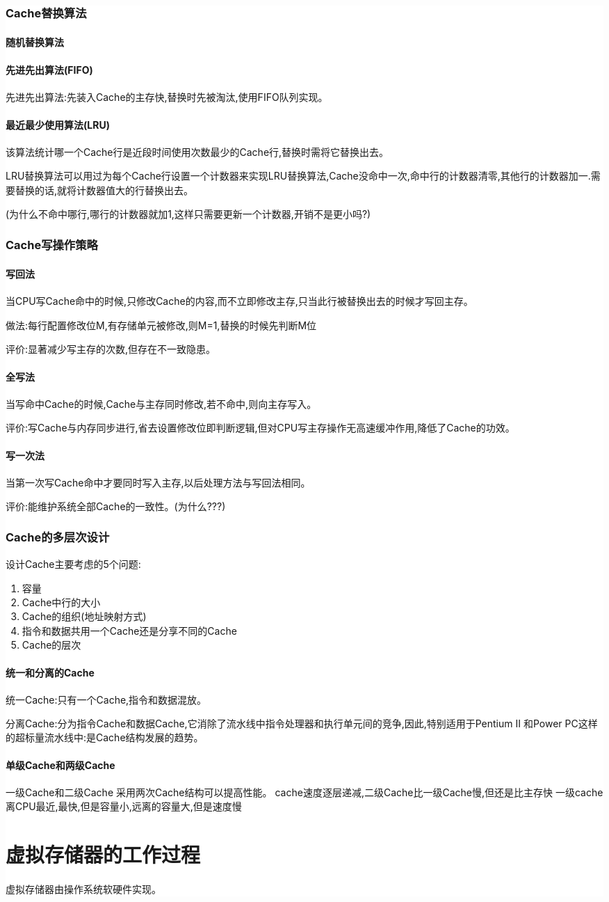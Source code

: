 ### Cache替换算法
#### 随机替换算法

#### 先进先出算法(FIFO)
先进先出算法:先装入Cache的主存快,替换时先被淘汰,使用FIFO队列实现。

#### 最近最少使用算法(LRU)
该算法统计哪一个Cache行是近段时间使用次数最少的Cache行,替换时需将它替换出去。

LRU替换算法可以用过为每个Cache行设置一个计数器来实现LRU替换算法,Cache没命中一次,命中行的计数器清零,其他行的计数器加一.需要替换的话,就将计数器值大的行替换出去。

(为什么不命中哪行,哪行的计数器就加1,这样只需要更新一个计数器,开销不是更小吗?)

### Cache写操作策略
#### 写回法
当CPU写Cache命中的时候,只修改Cache的内容,而不立即修改主存,只当此行被替换出去的时候才写回主存。

做法:每行配置修改位M,有存储单元被修改,则M=1,替换的时候先判断M位

评价:显著减少写主存的次数,但存在不一致隐患。

#### 全写法
当写命中Cache的时候,Cache与主存同时修改,若不命中,则向主存写入。

评价:写Cache与内存同步进行,省去设置修改位即判断逻辑,但对CPU写主存操作无高速缓冲作用,降低了Cache的功效。

#### 写一次法
当第一次写Cache命中才要同时写入主存,以后处理方法与写回法相同。

评价:能维护系统全部Cache的一致性。(为什么???)

### Cache的多层次设计
设计Cache主要考虑的5个问题:
1. 容量
2. Cache中行的大小
3. Cache的组织(地址映射方式)
4. 指令和数据共用一个Cache还是分享不同的Cache
5. Cache的层次

#### 统一和分离的Cache
统一Cache:只有一个Cache,指令和数据混放。

分离Cache:分为指令Cache和数据Cache,它消除了流水线中指令处理器和执行单元间的竞争,因此,特别适用于Pentium II 和Power PC这样的超标量流水线中:是Cache结构发展的趋势。

#### 单级Cache和两级Cache
一级Cache和二级Cache
采用两次Cache结构可以提高性能。
cache速度逐层递减,二级Cache比一级Cache慢,但还是比主存快
一级cache离CPU最近,最快,但是容量小,远离的容量大,但是速度慢

# 虚拟存储器的工作过程
虚拟存储器由操作系统软硬件实现。
